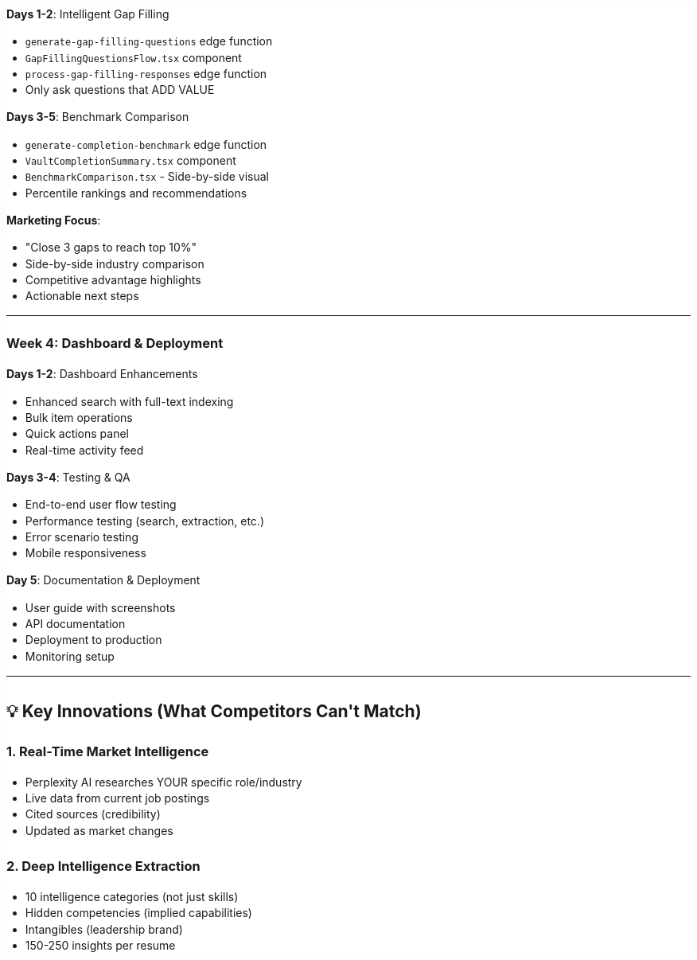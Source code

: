 **Days 1-2**: Intelligent Gap Filling
- `generate-gap-filling-questions` edge function
- `GapFillingQuestionsFlow.tsx` component
- `process-gap-filling-responses` edge function
- Only ask questions that ADD VALUE

**Days 3-5**: Benchmark Comparison
- `generate-completion-benchmark` edge function
- `VaultCompletionSummary.tsx` component
- `BenchmarkComparison.tsx` - Side-by-side visual
- Percentile rankings and recommendations

**Marketing Focus**:
- "Close 3 gaps to reach top 10%"
- Side-by-side industry comparison
- Competitive advantage highlights
- Actionable next steps

---

### Week 4: Dashboard & Deployment

**Days 1-2**: Dashboard Enhancements
- Enhanced search with full-text indexing
- Bulk item operations
- Quick actions panel
- Real-time activity feed

**Days 3-4**: Testing & QA
- End-to-end user flow testing
- Performance testing (search, extraction, etc.)
- Error scenario testing
- Mobile responsiveness

**Day 5**: Documentation & Deployment
- User guide with screenshots
- API documentation
- Deployment to production
- Monitoring setup

---

## 💡 Key Innovations (What Competitors Can't Match)

### 1. **Real-Time Market Intelligence**
- Perplexity AI researches YOUR specific role/industry
- Live data from current job postings
- Cited sources (credibility)
- Updated as market changes

### 2. **Deep Intelligence Extraction**
- 10 intelligence categories (not just skills)
- Hidden competencies (implied capabilities)
- Intangibles (leadership brand)
- 150-250 insights per resume
